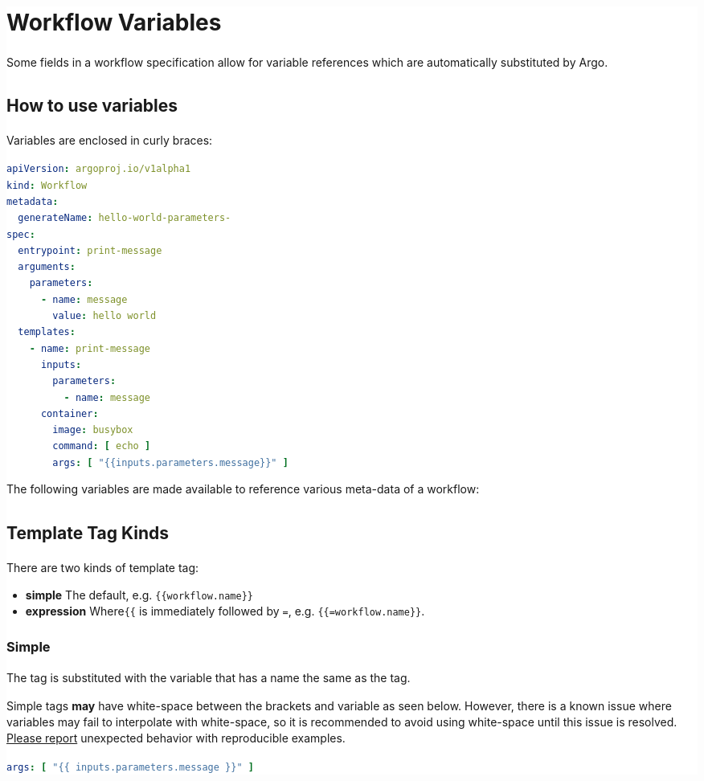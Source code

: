 # Workflow Variables

Some fields in a workflow specification allow for variable references which are automatically substituted by Argo.

## How to use variables

Variables are enclosed in curly braces:

```yaml
apiVersion: argoproj.io/v1alpha1
kind: Workflow
metadata:
  generateName: hello-world-parameters-
spec:
  entrypoint: print-message
  arguments:
    parameters:
      - name: message
        value: hello world
  templates:
    - name: print-message
      inputs:
        parameters:
          - name: message
      container:
        image: busybox
        command: [ echo ]
        args: [ "{{inputs.parameters.message}}" ]
```

The following variables are made available to reference various meta-data of a workflow:

## Template Tag Kinds

There are two kinds of template tag:

* **simple** The default, e.g. `{{workflow.name}}`
* **expression** Where`{{` is immediately followed by `=`, e.g. `{{=workflow.name}}`.

### Simple

The tag is substituted with the variable that has a name the same as the tag.

Simple tags **may** have white-space between the brackets and variable as seen below. However, there is a known issue where variables may fail to interpolate with white-space, so it is recommended to avoid using white-space until this issue is resolved. [Please report](https://github.com/argoproj/argo-workflows/issues/8960) unexpected behavior with reproducible examples.

```yaml
args: [ "{{ inputs.parameters.message }}" ]
```
